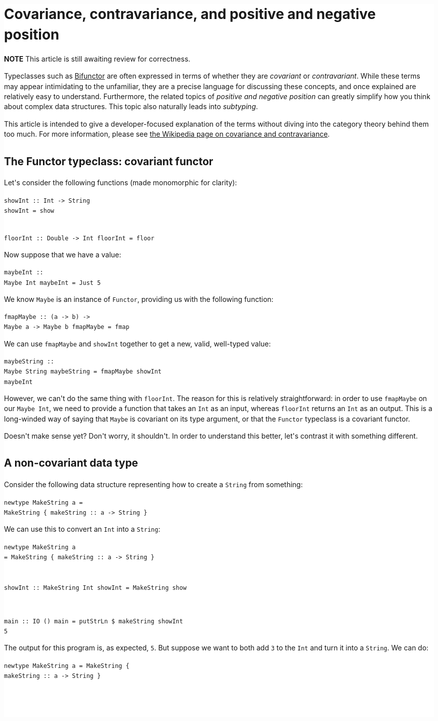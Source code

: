 # Covariance, contravariance, and positive and negative position

<!DOCTYPE html>
<p><b>NOTE</b> This article is still awaiting review for correctness.</p><p>Typeclasses such as
<a href="http://haddock.stackage.org/lts-3.10/base-4.8.1.0/Data-Bifunctor.html">Bifunctor</a>
are often expressed in terms of whether they are <i>covariant</i> or
<i>contravariant</i>. While these terms may appear intimidating to the unfamiliar,
they are a precise language for discussing these concepts, and once explained
are relatively easy to understand. Furthermore, the related topics of <i>positive
and negative position</i> can greatly simplify how you think about complex data
structures. This topic also naturally leads into <i>subtyping</i>.</p><p>This article is intended to give a developer-focused explanation of the terms
without diving into the category theory behind them too much. For more
information, please see <a href="https://en.wikipedia.org/wiki/Covariance_and_contravariance_%28computer_science%29">the Wikipedia page on covariance and
contravariance</a>.</p><h2>The Functor typeclass: covariant functor</h2><p>Let's consider the following functions (made monomorphic for clarity):</p><pre><code class="haskell">showInt :: Int -&gt; String
showInt = show

floorInt :: Double -&gt; Int
floorInt = floor</code></pre><p>Now suppose that we have a value:</p><pre><code class="haskell">maybeInt :: Maybe Int
maybeInt = Just 5</code></pre><p>We know <code>Maybe</code> is an instance of <code>Functor</code>, providing us with the following function:</p><pre><code class="haskell">fmapMaybe :: (a -&gt; b) -&gt; Maybe a -&gt; Maybe b
fmapMaybe = fmap</code></pre><p>We can use <code>fmapMaybe</code> and <code>showInt</code> together to get a new, valid, well-typed value:</p><pre><code class="haskell">maybeString :: Maybe String
maybeString = fmapMaybe showInt maybeInt</code></pre><p>However, we can't do the same thing with <code>floorInt</code>. The reason for this is
relatively straightforward: in order to use <code>fmapMaybe</code> on our <code>Maybe Int</code>, we
need to provide a function that takes an <code>Int</code> as an input, whereas <code>floorInt</code>
returns an <code>Int</code> as an output. This is a long-winded way of saying that <code>Maybe</code>
is covariant on its type argument, or that the <code>Functor</code> typeclass is a
covariant functor.</p><p>Doesn't make sense yet? Don't worry, it shouldn't. In order to understand this
better, let's contrast it with something different.</p><h2>A non-covariant data type</h2><p>Consider the following data structure representing how to create a <code>String</code>
from something:</p><pre><code class="haskell">newtype MakeString a = MakeString { makeString :: a -&gt; String }</code></pre><p>We can use this to convert an <code>Int</code> into a <code>String</code>:</p><pre><code class="haskell">newtype MakeString a = MakeString { makeString :: a -&gt; String }

showInt :: MakeString Int
showInt = MakeString show

main :: IO ()
main = putStrLn $ makeString showInt 5</code></pre><p>The output for this program is, as expected, <code>5</code>. But suppose we want to both
add <code>3</code> to the <code>Int</code> and turn it into a <code>String</code>. We can do:</p><pre><code class="haskell">newtype MakeString a = MakeString { makeString :: a -&gt; String }
